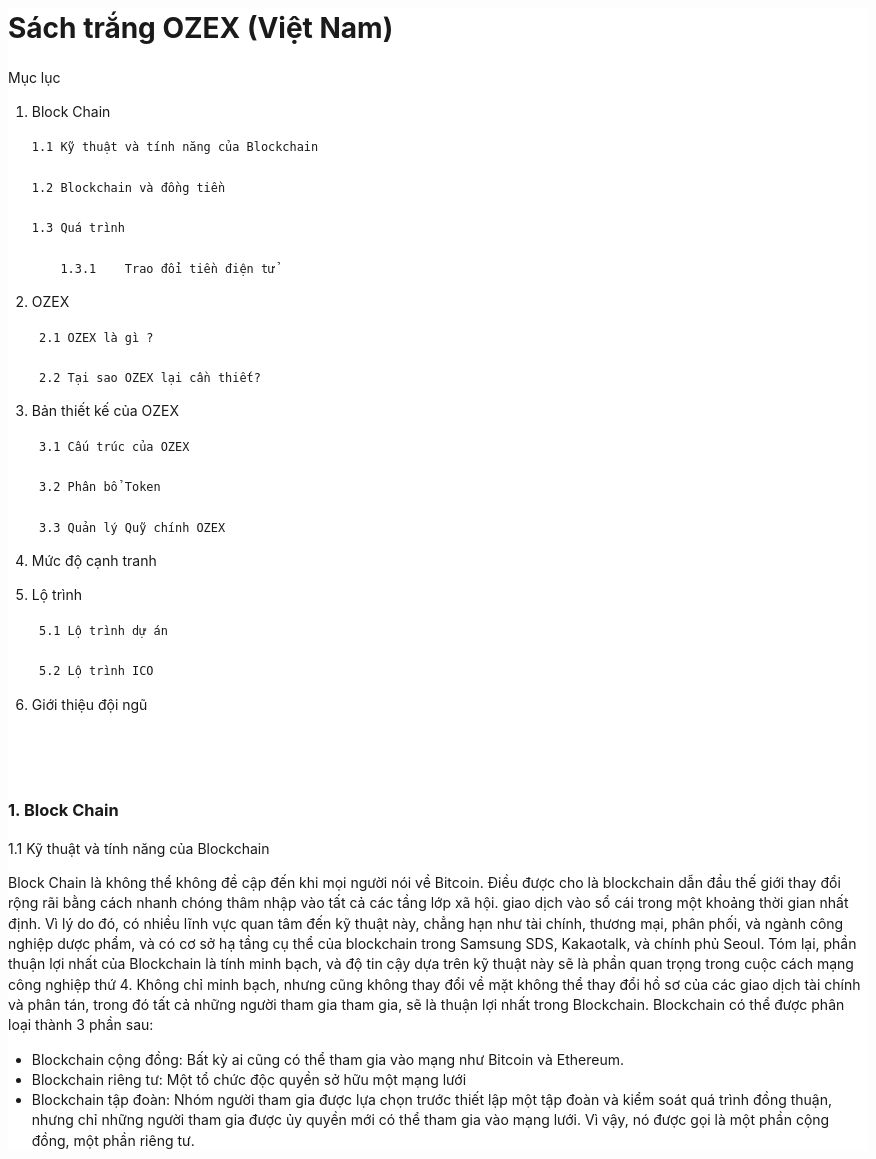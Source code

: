 # Sách trắng OZEX  (Việt Nam)


Mục lục 

1.	Block Chain


		1.1	Kỹ thuật và tính năng của Blockchain

		1.2	Blockchain và đồng tiền

		1.3	Quá trình

			1.3.1	 Trao đổi tiền điện tử

2. OZEX

		2.1	OZEX là gì ?

		2.2	Tại sao OZEX lại cần thiết?

3. Bản thiết kế của OZEX

		3.1	Cấu trúc của OZEX
		
		3.2	Phân bổ Token 
		
		3.3	Quản lý Quỹ chính OZEX 
4. Mức độ cạnh tranh
5. Lộ trình

		5.1 Lộ trình dự án 

		5.2 Lộ trình ICO
		
6. Giới thiệu đội ngũ 
<BR><BR><BR><BR>

### 1.	Block Chain



1.1	Kỹ thuật và tính năng của Blockchain

Block Chain là không thể không đề cập đến khi mọi người nói về Bitcoin. Điều được cho là blockchain dẫn đầu thế giới thay đổi rộng rãi bằng cách nhanh chóng thâm nhập vào tất cả các tầng lớp  xã hội.
giao dịch vào sổ cái trong một khoảng thời gian nhất định. Vì lý do đó, có nhiều lĩnh vực quan tâm đến kỹ thuật này, chẳng hạn như tài chính, thương mại, phân phối, và ngành công nghiệp dược phẩm, và có cơ sở hạ tầng cụ thể của blockchain trong Samsung SDS, Kakaotalk, và chính phủ Seoul. Tóm lại, phần thuận lợi nhất của Blockchain  là tính minh bạch, và độ tin cậy dựa trên kỹ thuật này sẽ là phần quan trọng trong cuộc cách mạng công nghiệp thứ 4. Không chỉ minh bạch, nhưng cũng không thay đổi về mặt không thể thay đổi hồ sơ của các giao dịch tài chính và phân tán, trong đó tất cả những người tham gia tham gia, sẽ là thuận lợi nhất trong Blockchain.
Blockchain có thể được phân loại thành 3 phần sau:

- Blockchain cộng đồng: Bất kỳ ai cũng có thể tham gia vào mạng như Bitcoin và Ethereum. <BR>
- Blockchain riêng tư: Một tổ chức độc quyền sở hữu một mạng lưới <BR>
- Blockchain tập đoàn: Nhóm người tham gia được lựa chọn trước thiết lập một tập đoàn và kiểm soát quá trình đồng thuận, nhưng chỉ những người tham gia được ủy quyền mới có thể tham gia vào mạng lưới. Vì vậy, nó được gọi là một phần cộng đồng, một phần riêng tư. 
